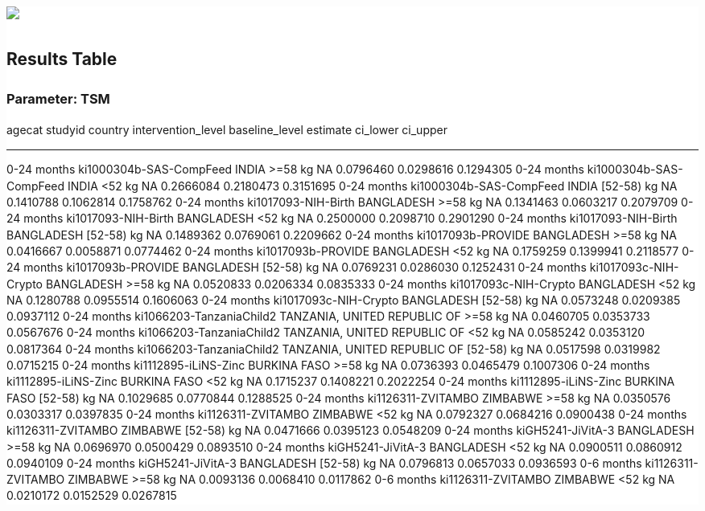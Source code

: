 ![](/tmp/f5279ee7-3e1d-4b17-b8c9-0d9ab970343b/8f6ab971-0aaa-4131-bc5a-ec2fdd1af0ec/REPORT_files/figure-html/plot_par-1.png)

## Results Table

### Parameter: TSM


agecat        studyid                    country                        intervention_level   baseline_level     estimate    ci_lower    ci_upper
------------  -------------------------  -----------------------------  -------------------  ---------------  ----------  ----------  ----------
0-24 months   ki1000304b-SAS-CompFeed    INDIA                          >=58 kg              NA                0.0796460   0.0298616   0.1294305
0-24 months   ki1000304b-SAS-CompFeed    INDIA                          <52 kg               NA                0.2666084   0.2180473   0.3151695
0-24 months   ki1000304b-SAS-CompFeed    INDIA                          [52-58) kg           NA                0.1410788   0.1062814   0.1758762
0-24 months   ki1017093-NIH-Birth        BANGLADESH                     >=58 kg              NA                0.1341463   0.0603217   0.2079709
0-24 months   ki1017093-NIH-Birth        BANGLADESH                     <52 kg               NA                0.2500000   0.2098710   0.2901290
0-24 months   ki1017093-NIH-Birth        BANGLADESH                     [52-58) kg           NA                0.1489362   0.0769061   0.2209662
0-24 months   ki1017093b-PROVIDE         BANGLADESH                     >=58 kg              NA                0.0416667   0.0058871   0.0774462
0-24 months   ki1017093b-PROVIDE         BANGLADESH                     <52 kg               NA                0.1759259   0.1399941   0.2118577
0-24 months   ki1017093b-PROVIDE         BANGLADESH                     [52-58) kg           NA                0.0769231   0.0286030   0.1252431
0-24 months   ki1017093c-NIH-Crypto      BANGLADESH                     >=58 kg              NA                0.0520833   0.0206334   0.0835333
0-24 months   ki1017093c-NIH-Crypto      BANGLADESH                     <52 kg               NA                0.1280788   0.0955514   0.1606063
0-24 months   ki1017093c-NIH-Crypto      BANGLADESH                     [52-58) kg           NA                0.0573248   0.0209385   0.0937112
0-24 months   ki1066203-TanzaniaChild2   TANZANIA, UNITED REPUBLIC OF   >=58 kg              NA                0.0460705   0.0353733   0.0567676
0-24 months   ki1066203-TanzaniaChild2   TANZANIA, UNITED REPUBLIC OF   <52 kg               NA                0.0585242   0.0353120   0.0817364
0-24 months   ki1066203-TanzaniaChild2   TANZANIA, UNITED REPUBLIC OF   [52-58) kg           NA                0.0517598   0.0319982   0.0715215
0-24 months   ki1112895-iLiNS-Zinc       BURKINA FASO                   >=58 kg              NA                0.0736393   0.0465479   0.1007306
0-24 months   ki1112895-iLiNS-Zinc       BURKINA FASO                   <52 kg               NA                0.1715237   0.1408221   0.2022254
0-24 months   ki1112895-iLiNS-Zinc       BURKINA FASO                   [52-58) kg           NA                0.1029685   0.0770844   0.1288525
0-24 months   ki1126311-ZVITAMBO         ZIMBABWE                       >=58 kg              NA                0.0350576   0.0303317   0.0397835
0-24 months   ki1126311-ZVITAMBO         ZIMBABWE                       <52 kg               NA                0.0792327   0.0684216   0.0900438
0-24 months   ki1126311-ZVITAMBO         ZIMBABWE                       [52-58) kg           NA                0.0471666   0.0395123   0.0548209
0-24 months   kiGH5241-JiVitA-3          BANGLADESH                     >=58 kg              NA                0.0696970   0.0500429   0.0893510
0-24 months   kiGH5241-JiVitA-3          BANGLADESH                     <52 kg               NA                0.0900511   0.0860912   0.0940109
0-24 months   kiGH5241-JiVitA-3          BANGLADESH                     [52-58) kg           NA                0.0796813   0.0657033   0.0936593
0-6 months    ki1126311-ZVITAMBO         ZIMBABWE                       >=58 kg              NA                0.0093136   0.0068410   0.0117862
0-6 months    ki1126311-ZVITAMBO         ZIMBABWE                       <52 kg               NA                0.0210172   0.0152529   0.0267815